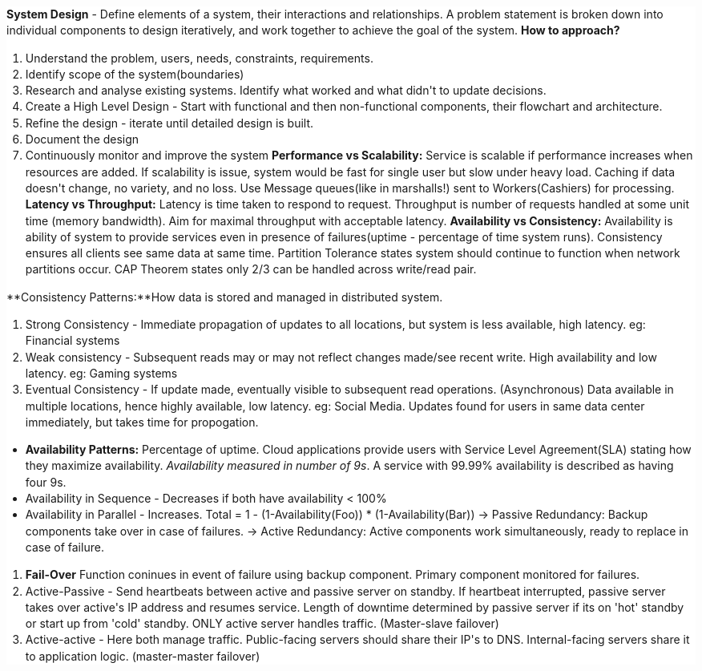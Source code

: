 **System Design** - Define elements of a system, their interactions and relationships. A problem statement is broken down into individual components to design iteratively, and work together to achieve the goal of the system.
**How to approach?**
1. Understand the problem, users, needs, constraints, requirements.
2. Identify scope of the system(boundaries)
3. Research and analyse existing systems. Identify what worked and what didn't to update decisions.
4. Create a High Level Design - Start with functional and then non-functional components, their flowchart and architecture.
5. Refine the design - iterate until detailed design is built.
6. Document the design
7. Continuously monitor and improve the system
**Performance vs Scalability:** Service is scalable if performance increases when resources are added.
If scalability is issue, system would be fast for single user but slow under heavy load.
Caching if data doesn't change, no variety, and no loss.
Use Message queues(like in marshalls!) sent to Workers(Cashiers) for processing.
**Latency vs Throughput:** Latency is time taken to respond to request. Throughput is number of requests handled at some unit time (memory bandwidth). Aim for maximal throughput with acceptable latency.
**Availability vs Consistency:** Availability is ability of system to provide services even in presence of failures(uptime - percentage of time system runs).
Consistency ensures all clients see same data at same time. 
Partition Tolerance states system should continue to function when network partitions occur.
CAP Theorem states only 2/3 can be handled across write/read pair. 

**Consistency Patterns:**How data is stored and managed in distributed system.
1. Strong Consistency - Immediate propagation of updates to all locations, but system is less available, high latency. eg: Financial systems
2. Weak consistency - Subsequent reads may or may not reflect changes made/see recent write. High availability and low latency. eg: Gaming systems
3. Eventual Consistency - If update made, eventually visible to subsequent read operations. (Asynchronous) Data available in multiple locations, hence highly available, low latency. eg: Social Media. Updates found for users in same data center immediately, but takes time for propogation.

* **Availability Patterns:** Percentage of uptime. Cloud applications provide users with Service Level Agreement(SLA) stating how they maximize availability.
*Availability measured in number of 9s*. A service with 99.99% availability is described as having four 9s.
* Availability in Sequence - Decreases if both have availability < 100%
* Availability in Parallel - Increases. 
Total = 1 - (1-Availability(Foo)) * (1-Availability(Bar))
-> Passive Redundancy: Backup components take over in case of failures.
-> Active Redundancy: Active components work simultaneously, ready to replace in case of failure.
1. **Fail-Over** Function coninues in event of failure using backup component. Primary component monitored for failures.
1. Active-Passive - Send heartbeats between active and passive server on standby. If heartbeat interrupted, passive server takes over active's IP address and resumes service. Length of downtime determined by passive server if its on 'hot' standby or start up from 'cold' standby. ONLY active server handles traffic. (Master-slave failover)
2. Active-active - Here both manage traffic. Public-facing servers should share their IP's to DNS. Internal-facing servers share it to application logic.
(master-master failover)
